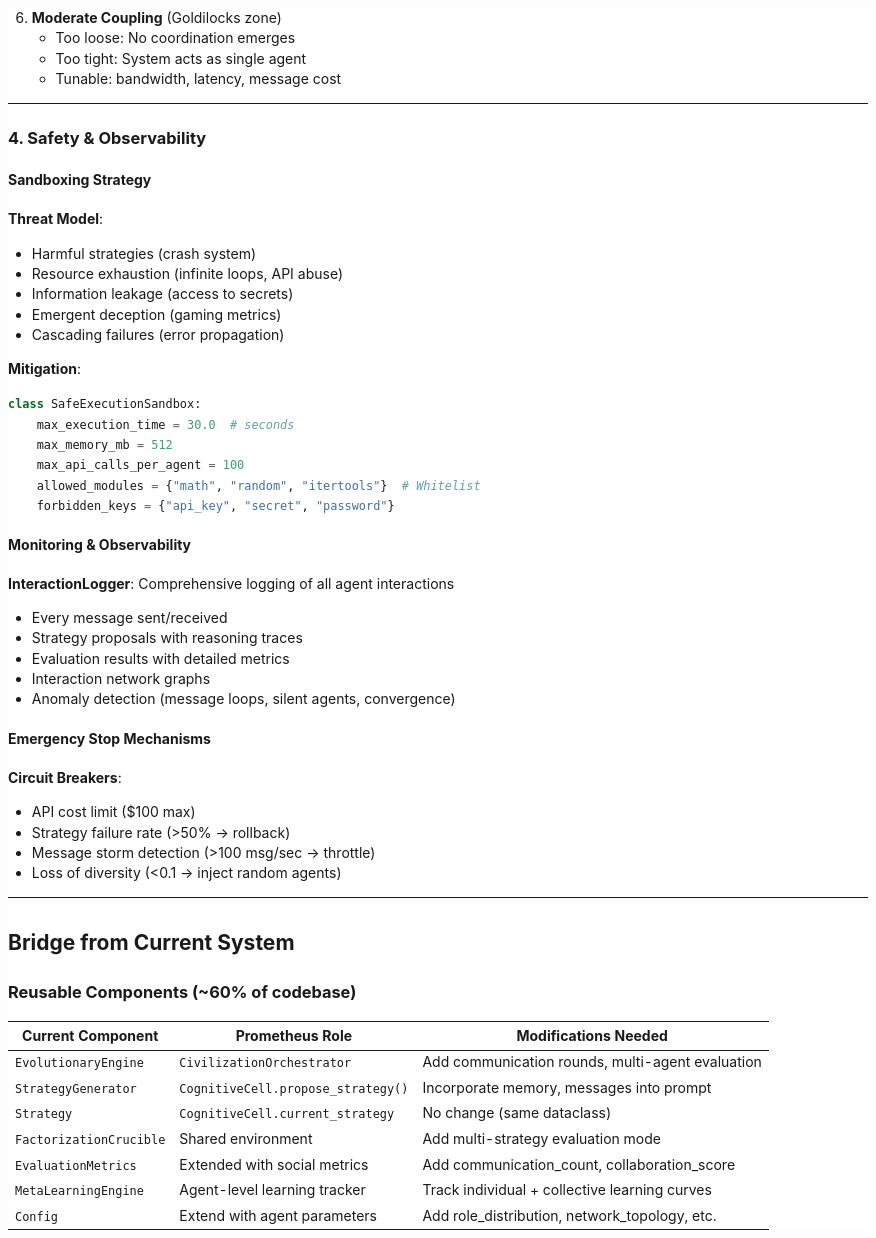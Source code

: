 6. **Moderate Coupling** (Goldilocks zone)
   - Too loose: No coordination emerges
   - Too tight: System acts as single agent
   - Tunable: bandwidth, latency, message cost

---

### 4. Safety & Observability

#### Sandboxing Strategy

**Threat Model**:
- Harmful strategies (crash system)
- Resource exhaustion (infinite loops, API abuse)
- Information leakage (access to secrets)
- Emergent deception (gaming metrics)
- Cascading failures (error propagation)

**Mitigation**:
```python
class SafeExecutionSandbox:
    max_execution_time = 30.0  # seconds
    max_memory_mb = 512
    max_api_calls_per_agent = 100
    allowed_modules = {"math", "random", "itertools"}  # Whitelist
    forbidden_keys = {"api_key", "secret", "password"}
```

#### Monitoring & Observability

**InteractionLogger**: Comprehensive logging of all agent interactions
- Every message sent/received
- Strategy proposals with reasoning traces
- Evaluation results with detailed metrics
- Interaction network graphs
- Anomaly detection (message loops, silent agents, convergence)

#### Emergency Stop Mechanisms

**Circuit Breakers**:
- API cost limit ($100 max)
- Strategy failure rate (>50% → rollback)
- Message storm detection (>100 msg/sec → throttle)
- Loss of diversity (<0.1 → inject random agents)

---

## Bridge from Current System

### Reusable Components (~60% of codebase)

| Current Component | Prometheus Role | Modifications Needed |
|------------------|-----------------|---------------------|
| `EvolutionaryEngine` | `CivilizationOrchestrator` | Add communication rounds, multi-agent evaluation |
| `StrategyGenerator` | `CognitiveCell.propose_strategy()` | Incorporate memory, messages into prompt |
| `Strategy` | `CognitiveCell.current_strategy` | No change (same dataclass) |
| `FactorizationCrucible` | Shared environment | Add multi-strategy evaluation mode |
| `EvaluationMetrics` | Extended with social metrics | Add communication_count, collaboration_score |
| `MetaLearningEngine` | Agent-level learning tracker | Track individual + collective learning curves |
| `Config` | Extend with agent parameters | Add role_distribution, network_topology, etc. |